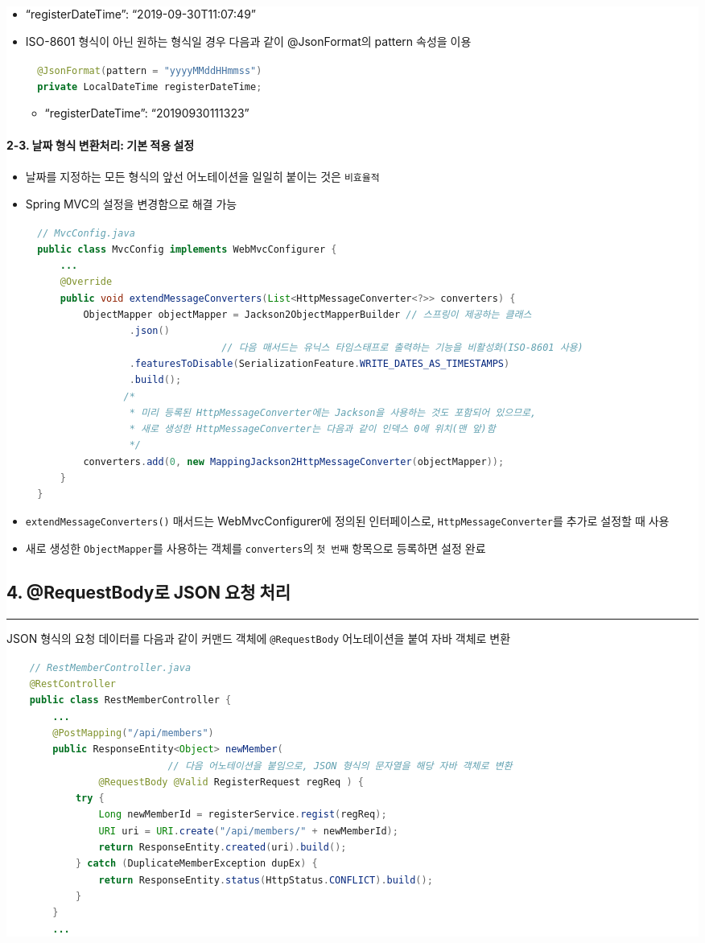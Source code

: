   - “registerDateTime”: “2019-09-30T11:07:49”

- ISO-8601 형식이 아닌 원하는 형식일 경우 다음과 같이 @JsonFormat의 pattern 속성을 이용

  ```java
    @JsonFormat(pattern = "yyyyMMddHHmmss")  
    private LocalDateTime registerDateTime;
  ```

  - “registerDateTime”: “20190930111323”

    

#### 2-3. 날짜 형식 변환처리: 기본 적용 설정

- 날짜를 지정하는 모든 형식의 앞선 어노테이션을 일일히 붙이는 것은 `비효율적`

- Spring MVC의 설정을 변경함으로 해결 가능

  ```java
    // MvcConfig.java
    public class MvcConfig implements WebMvcConfigurer {
        ...
        @Override
        public void extendMessageConverters(List<HttpMessageConverter<?>> converters) {
            ObjectMapper objectMapper = Jackson2ObjectMapperBuilder // 스프링이 제공하는 클래스
                    .json()
                                    // 다음 매서드는 유닉스 타임스태프로 출력하는 기능을 비활성화(ISO-8601 사용)
                    .featuresToDisable(SerializationFeature.WRITE_DATES_AS_TIMESTAMPS)
                    .build();
                   /*
                    * 미리 등록된 HttpMessageConverter에는 Jackson을 사용하는 것도 포함되어 있으므로,  
                    * 새로 생성한 HttpMessageConverter는 다음과 같이 인덱스 0에 위치(맨 앞)함
                    */
            converters.add(0, new MappingJackson2HttpMessageConverter(objectMapper));
        }
    }
  ```

- `extendMessageConverters()` 매서드는 WebMvcConfigurer에 정의된 인터페이스로,
  `HttpMessageConverter`를 추가로 설정할 때 사용

- 새로 생성한 `ObjectMapper`를 사용하는 객체를 `converters`의 `첫 번째` 항목으로 등록하면 설정 완료

  

## 4. @RequestBody로 JSON 요청 처리

------

JSON 형식의 요청 데이터를 다음과 같이 커맨드 객체에 `@RequestBody` 어노테이션을 붙여 자바 객체로 변환

```java
    // RestMemberController.java
    @RestController
    public class RestMemberController {
        ...
        @PostMapping("/api/members")
        public ResponseEntity<Object> newMember(
                            // 다음 어노테이션을 붙임으로, JSON 형식의 문자열을 해당 자바 객체로 변환
                @RequestBody @Valid RegisterRequest regReq ) {
            try {
                Long newMemberId = registerService.regist(regReq);
                URI uri = URI.create("/api/members/" + newMemberId);
                return ResponseEntity.created(uri).build();
            } catch (DuplicateMemberException dupEx) {
                return ResponseEntity.status(HttpStatus.CONFLICT).build();
            }
        }
        ...
```